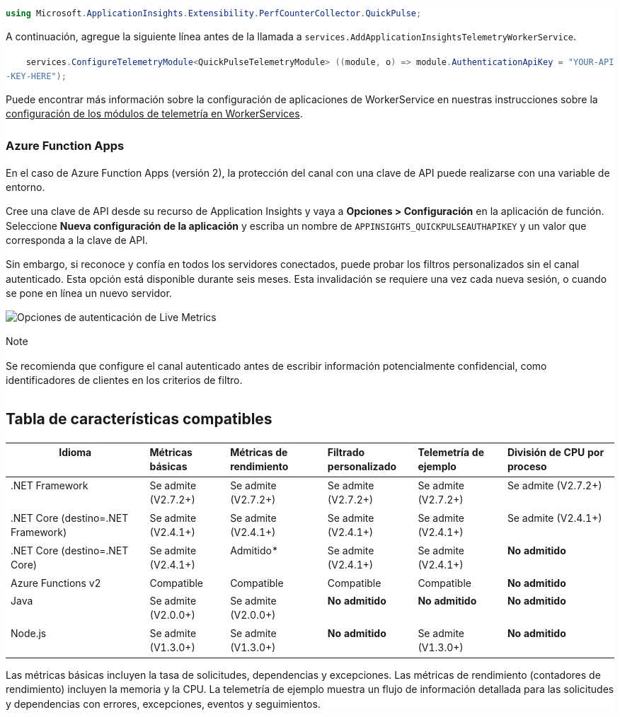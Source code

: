 ```csharp
using Microsoft.ApplicationInsights.Extensibility.PerfCounterCollector.QuickPulse;
```

A continuación, agregue la siguiente línea antes de la llamada a `services.AddApplicationInsightsTelemetryWorkerService`.

```csharp
    services.ConfigureTelemetryModule<QuickPulseTelemetryModule> ((module, o) => module.AuthenticationApiKey = "YOUR-API-KEY-HERE");
```

Puede encontrar más información sobre la configuración de aplicaciones de WorkerService en nuestras instrucciones sobre la [configuración de los módulos de telemetría en WorkerServices](./worker-service.md#configuring-or-removing-default-telemetrymodules).

### <a name="azure-function-apps"></a>Azure Function Apps

En el caso de Azure Function Apps (versión 2), la protección del canal con una clave de API puede realizarse con una variable de entorno.

Cree una clave de API desde su recurso de Application Insights y vaya a **Opciones > Configuración** en la aplicación de función. Seleccione **Nueva configuración de la aplicación** y escriba un nombre de `APPINSIGHTS_QUICKPULSEAUTHAPIKEY` y un valor que corresponda a la clave de API.

Sin embargo, si reconoce y confía en todos los servidores conectados, puede probar los filtros personalizados sin el canal autenticado. Esta opción está disponible durante seis meses. Esta invalidación se requiere una vez cada nueva sesión, o cuando se pone en línea un nuevo servidor.

![Opciones de autenticación de Live Metrics](./media/live-stream/live-stream-auth.png)

>[!NOTE]
>Se recomienda que configure el canal autenticado antes de escribir información potencialmente confidencial, como identificadores de clientes en los criterios de filtro.
>

## <a name="supported-features-table"></a>Tabla de características compatibles

| Idioma                         | Métricas básicas       | Métricas de rendimiento | Filtrado personalizado    | Telemetría de ejemplo    | División de CPU por proceso |
|----------------------------------|:--------------------|:--------------------|:--------------------|:--------------------|:---------------------|
| .NET Framework                   | Se admite (V2.7.2+) | Se admite (V2.7.2+) | Se admite (V2.7.2+) | Se admite (V2.7.2+) | Se admite (V2.7.2+)  |
| .NET Core (destino=.NET Framework)| Se admite (V2.4.1+) | Se admite (V2.4.1+) | Se admite (V2.4.1+) | Se admite (V2.4.1+) | Se admite (V2.4.1+)  |
| .NET Core (destino=.NET Core)     | Se admite (V2.4.1+) | Admitido*          | Se admite (V2.4.1+) | Se admite (V2.4.1+) | **No admitido**    |
| Azure Functions v2               | Compatible           | Compatible           | Compatible           | Compatible           | **No admitido**    |
| Java                             | Se admite (V2.0.0+) | Se admite (V2.0.0+) | **No admitido**   | **No admitido**   | **No admitido**    |
| Node.js                          | Se admite (V1.3.0+) | Se admite (V1.3.0+) | **No admitido**   | Se admite (V1.3.0+) | **No admitido**    |

Las métricas básicas incluyen la tasa de solicitudes, dependencias y excepciones. Las métricas de rendimiento (contadores de rendimiento) incluyen la memoria y la CPU. La telemetría de ejemplo muestra un flujo de información detallada para las solicitudes y dependencias con errores, excepciones, eventos y seguimientos.

